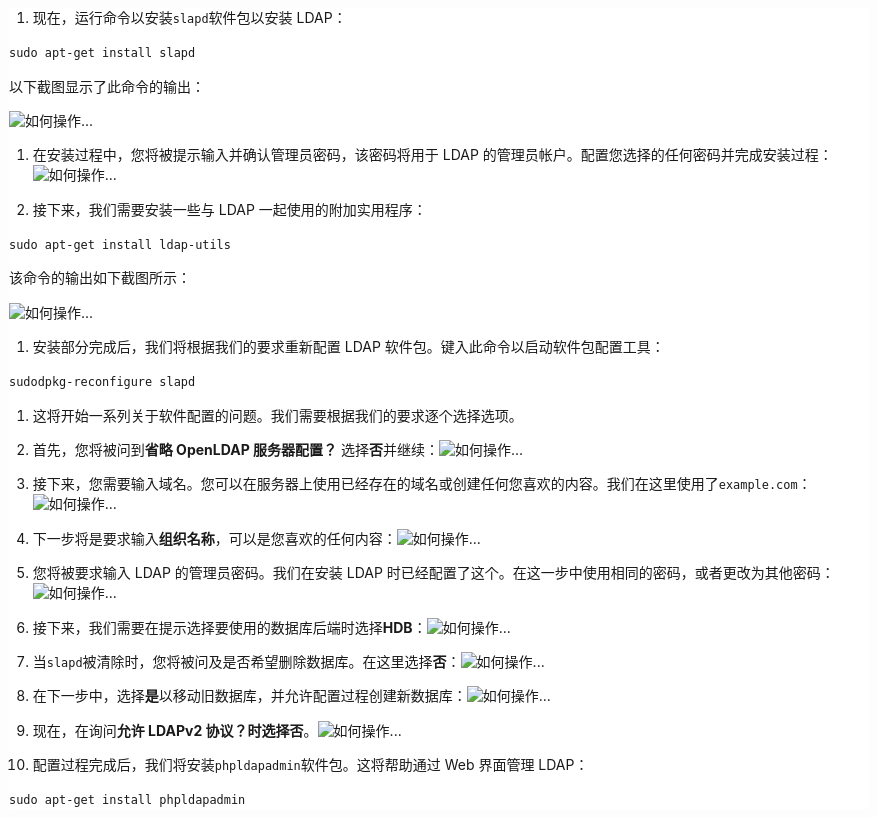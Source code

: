 1.  现在，运行命令以安装`slapd`软件包以安装 LDAP：

```
sudo apt-get install slapd

```

以下截图显示了此命令的输出：

![如何操作...](https://github.com/OpenDocCN/freelearn-linux-pt2-zh/raw/master/docs/prac-linux-sec-cb/img/B04234_03_48.jpg)

1.  在安装过程中，您将被提示输入并确认管理员密码，该密码将用于 LDAP 的管理员帐户。配置您选择的任何密码并完成安装过程：![如何操作...](https://github.com/OpenDocCN/freelearn-linux-pt2-zh/raw/master/docs/prac-linux-sec-cb/img/B04234_03_49.jpg)

1.  接下来，我们需要安装一些与 LDAP 一起使用的附加实用程序：

```
sudo apt-get install ldap-utils

```

该命令的输出如下截图所示：

![如何操作...](https://github.com/OpenDocCN/freelearn-linux-pt2-zh/raw/master/docs/prac-linux-sec-cb/img/B04234_03_50.jpg)

1.  安装部分完成后，我们将根据我们的要求重新配置 LDAP 软件包。键入此命令以启动软件包配置工具：

```
sudodpkg-reconfigure slapd

```

1.  这将开始一系列关于软件配置的问题。我们需要根据我们的要求逐个选择选项。

1.  首先，您将被问到**省略 OpenLDAP 服务器配置？** 选择**否**并继续：![如何操作...](https://github.com/OpenDocCN/freelearn-linux-pt2-zh/raw/master/docs/prac-linux-sec-cb/img/B04234_03_51.jpg)

1.  接下来，您需要输入域名。您可以在服务器上使用已经存在的域名或创建任何您喜欢的内容。我们在这里使用了`example.com`：![如何操作...](https://github.com/OpenDocCN/freelearn-linux-pt2-zh/raw/master/docs/prac-linux-sec-cb/img/B04234_03_52.jpg)

1.  下一步将是要求输入**组织名称**，可以是您喜欢的任何内容：![如何操作...](https://github.com/OpenDocCN/freelearn-linux-pt2-zh/raw/master/docs/prac-linux-sec-cb/img/B04234_03_53.jpg)

1.  您将被要求输入 LDAP 的管理员密码。我们在安装 LDAP 时已经配置了这个。在这一步中使用相同的密码，或者更改为其他密码：![如何操作...](https://github.com/OpenDocCN/freelearn-linux-pt2-zh/raw/master/docs/prac-linux-sec-cb/img/B04234_03_54.jpg)

1.  接下来，我们需要在提示选择要使用的数据库后端时选择**HDB**：![如何操作...](https://github.com/OpenDocCN/freelearn-linux-pt2-zh/raw/master/docs/prac-linux-sec-cb/img/B04234_03_55.jpg)

1.  当`slapd`被清除时，您将被问及是否希望删除数据库。在这里选择**否**：![如何操作...](https://github.com/OpenDocCN/freelearn-linux-pt2-zh/raw/master/docs/prac-linux-sec-cb/img/B04234_03_56.jpg)

1.  在下一步中，选择**是**以移动旧数据库，并允许配置过程创建新数据库：![如何操作...](https://github.com/OpenDocCN/freelearn-linux-pt2-zh/raw/master/docs/prac-linux-sec-cb/img/B04234_03_57.jpg)

1.  现在，在询问**允许 LDAPv2 协议？**时选择**否**。![如何操作...](https://github.com/OpenDocCN/freelearn-linux-pt2-zh/raw/master/docs/prac-linux-sec-cb/img/B04234_03_58.jpg)

1.  配置过程完成后，我们将安装`phpldapadmin`软件包。这将帮助通过 Web 界面管理 LDAP：

```
sudo apt-get install phpldapadmin

```
